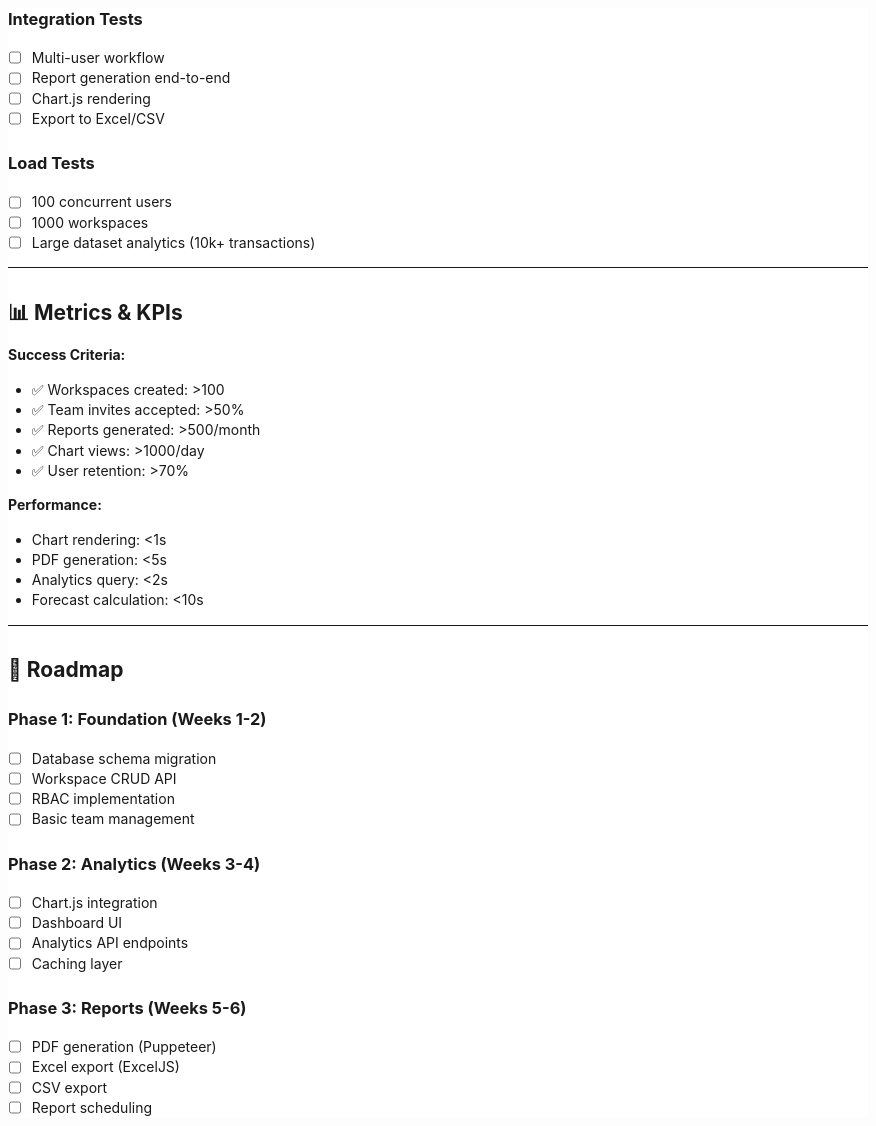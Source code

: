 ### Integration Tests
- [ ] Multi-user workflow
- [ ] Report generation end-to-end
- [ ] Chart.js rendering
- [ ] Export to Excel/CSV

### Load Tests
- [ ] 100 concurrent users
- [ ] 1000 workspaces
- [ ] Large dataset analytics (10k+ transactions)

---

## 📊 Metrics & KPIs

**Success Criteria:**
- ✅ Workspaces created: >100
- ✅ Team invites accepted: >50%
- ✅ Reports generated: >500/month
- ✅ Chart views: >1000/day
- ✅ User retention: >70%

**Performance:**
- Chart rendering: <1s
- PDF generation: <5s
- Analytics query: <2s
- Forecast calculation: <10s

---

## 🚀 Roadmap

### Phase 1: Foundation (Weeks 1-2)
- [ ] Database schema migration
- [ ] Workspace CRUD API
- [ ] RBAC implementation
- [ ] Basic team management

### Phase 2: Analytics (Weeks 3-4)
- [ ] Chart.js integration
- [ ] Dashboard UI
- [ ] Analytics API endpoints
- [ ] Caching layer

### Phase 3: Reports (Weeks 5-6)
- [ ] PDF generation (Puppeteer)
- [ ] Excel export (ExcelJS)
- [ ] CSV export
- [ ] Report scheduling
